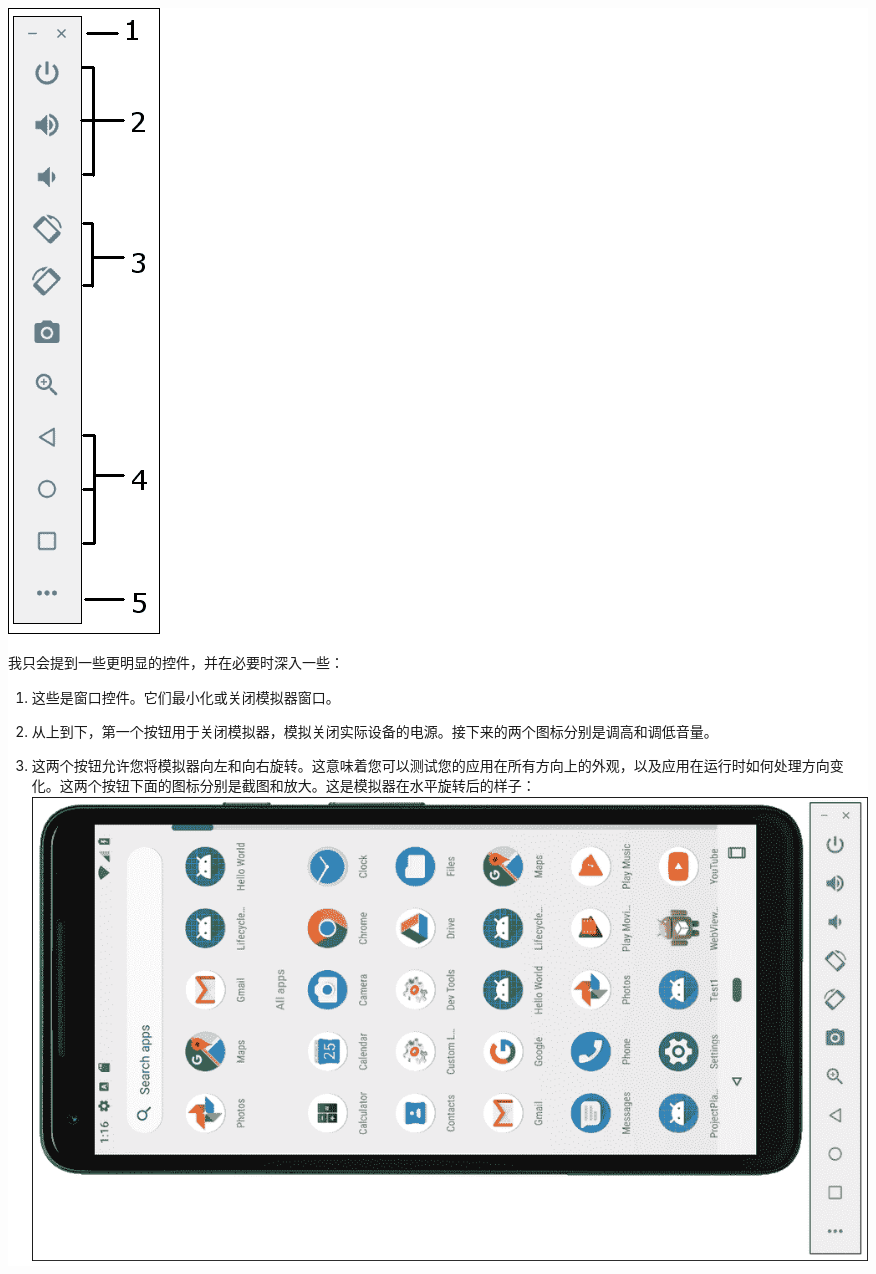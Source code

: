 ![模拟器控制面板](img/B12806_03_19.jpg)

我只会提到一些更明显的控件，并在必要时深入一些：

1.  这些是窗口控件。它们最小化或关闭模拟器窗口。

1.  从上到下，第一个按钮用于关闭模拟器，模拟关闭实际设备的电源。接下来的两个图标分别是调高和调低音量。

1.  这两个按钮允许您将模拟器向左和向右旋转。这意味着您可以测试您的应用在所有方向上的外观，以及应用在运行时如何处理方向变化。这两个按钮下面的图标分别是截图和放大。这是模拟器在水平旋转后的样子：![模拟器控制面板](img/B12806_03_20.jpg)
